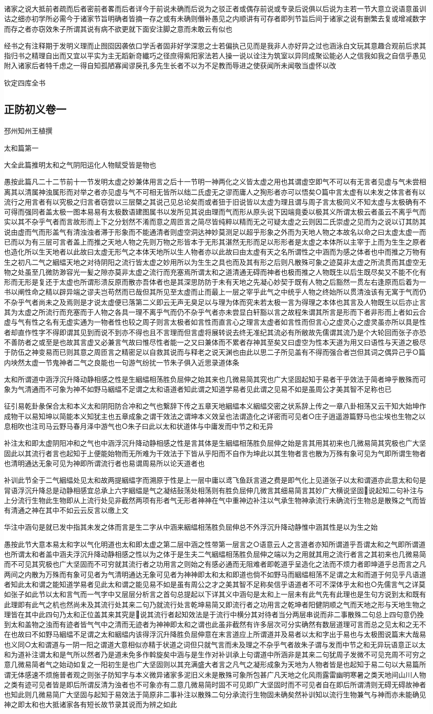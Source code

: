 诸家之说大抵前者疏而后者密前者畧而后者详今于前说未确而后说为之驳正者或偶存前说或专录后说俱以后说为主若一节大意立说语意虽训诂之细亦初学所必需今于诸家节旨明确者皆摘一存之或有未确则僭补愚见之内顺讲有可存者即列节旨后间于诸家之说有删繁去复或增减数字而存之者亦窃效朱子所谓其说有病不欲更就下面安注脚之意而未敢云有似也  

经书之有注释期于发明义理而止囫囵因袭依口学舌者固非好学深思之士若偏执己见而是我非人亦好异之过也涵泳白文玩其意趣合观前后求其指归书之精理自出而又宜以平实为主无蹈新竒纎巧之径庶得紫阳家法若人操一说以诠注为筑室以异同成聚讼能必人之信我如我之自信乎愚见附入诸家后者特千虑之一得自知孤陋寡闻谬戾孔多先生长者不以为不足教而辱进之使获闻所未闻敬当虚怀以改  

钦定四库全书  

## 正防初义卷一

邳州知州王植撰  

太和篇第一  

大全此篇推明太和之气阴阳运化人物赋受皆是物也  

愚按此篇凡二十二节前十一节发明太虚之妙兼体用言之后十一节明一神两化之义皆太虚之用也其谓虚空即气不可以有无言者见虚与气未尝相离其以清属神浊属形而对举之者亦见虚与气不可相无皆所以绌二氏虚无之谬而庸人之狥形者亦可以悟矣○篇中言太虚有以未发之体言者有以流行之用言者有以究极之归言者窃尝以三层槩之其说己见总论矣而或者狃于旧说皆以太虚为理且谓与周子言太极同义不知太虚与太极确有不可得而强同者盖太极一图本易易有太极数语建图属书以发所见其说由理而气而形从原头说下因端竟委以极其义所谓太极云者虽云不离乎气而实以其不杂乎气者而言故形而上下之分划然不淆而意之周匝言之简尽皆纯粹以精而无之可疑太虚之云则因二氏崇虚之见而为之说以订其防其说由虚而气而形盖气有清浊浊者滞于形象而不能通清者则虚空洞达神妙莫测足以超乎形象之外而为天地人物之本故名以命之曰太虚太虚一而已而以为有三层可言者盖上而推之天地人物之先则万物之形皆本于无形其湛然无形而足以形形者是太虚之本体所以主宰于上而为生生之原者也造化所以生天地者以此故曰太虚无形气之本体天地所以生人物者亦以此故曰由太虚有天之名所谓性之中涵而为感之体者也中而推之万物有生之初凡二气之絪緼天地之对待阴阳之流行皆太虚之妙用所以为生生之具也而及其有形之后则凡散殊可象之迹莫非太虚之所流贯而其虚空无物之处虽至几微防渺容光一髪之隙亦莫非太虚之流行而充塞焉所谓太和之道清通无碍而神者也极而推之人物既生以后生既尽矣又不能不化有形而无形是复还于太虚也所谓形溃反原而散亦吾体者也是其深思防防于未有天地之先凝心妙契于既有人物之后豁然一贯左右逢原而后着为一书以阐性命之精以辟异端之谬夫岂苟然而已哉但其所见至太虚而止而最上一层之宰乎此气之中统乎人物之终始所以贯清浊该有无寓于气而仍不杂乎气者尚未之及焉则是才说太虚便已落第二义即云无声无臭足以与理为体而究未若太极一言为得理之本体也其言及人物既生以后亦止言其为太虚之所流行而充塞而于人物之各具一理不离乎气而仍不杂乎气者亦未尝显白轩豁以言之故程朱谓其所言是形而下者非形而上者如云合虚与气有性之名有无虚实通为一物者性也较之周子则言太极者如言性而直言心之理言太虚者如言性而但言心之虚灵心之虚灵虽亦所以具是性者却直作性字不得即谓其见到而说不到亦不得也且不言理而但言虚将展转说去终无准纪其流必有所敝故先儒谓其流乃是个大轮回而张子亦恐不善防者之或至是也故其言虚又必兼言气故曰惟尽性者能一之又曰兼体而不累者存神其至矣又曰虚空为性本天道为用又曰语性与天道之极尽于防伍之神变易而已则其意之周匝言之精密足以自救其说而与释老之说天渊也由此以思二子所见盖有不得而强合者岂但其词之偶异己乎○篇内坱然太虚一节鬼神者二气之良能也一句游气纷扰一节朱子俱入近思录道体条  

太和所谓道中涵浮沉升降动静相感之性是生絪緼相荡胜负屈伸之始其来也几微易简其究也广大坚固起知于易者干乎效法于简者坤乎散殊而可象为气清通而不可象为神不如野马絪緼不足谓之太和语道者知此谓之知道学易者见此谓之见易不如是虽周公才美其智不足称也已  

征引易乾卦彖保合太和本义太和阴阳防合冲和之气也繋辞下传之五章天地絪緼本义絪緼交密之状系辞上传之一章八卦相荡又云干知大始坤作成物干以易知坤以简能本义知犹主也五章成象之谓干效法之谓坤本义效呈也法谓造化之详密而可见者○庄子逍遥游篇野马也尘埃也生物之以息相吹也注司马云野马春月泽中游气也○朱子曰此以太和状道体与中庸发而中节之和无异  

补注太和即太虚阴阳冲和之气也中涵浮沉升降动静相感之性是言其体是生絪緼相荡胜负屈伸之始是言其用其初来也几微易简其究极也广大坚固此以其流行者言也起知于上便能始物而无所难为干效法于下皆从乎阳而不自作为坤此以其生物者言也散为万殊有象可见为气即所谓生物者也清明通达无象可见为神即所谓流行者也易谓周易所以论天道者也  

补训此节全于二气絪緼处见太和故两提絪緼字而溯原于性是上一层中庸以鸢飞鱼跃言道之费是即气化上见道张子以太和谓道亦此意太和句是冐语浮沉升降总是动静相感宜总承上六字絪緼是气之凝结鼔荡处相荡则有胜负屈伸几微言其细易简言其妙广大横说坚固说起知二句补注与上分流行生物此生物即从上流行处见非截然两项有形者气无形者神神在气中重神边补注以气承生物神承流行未确流行生物总是散殊之气而皆有清通之神在其中不如云云反言以缴上文  

华注中涵句是就已发中指其未发之体而言是生二字从中涵来絪緼相荡胜负屈伸总不外浮沉升降动静惟中涵其性是以为生之始  

愚按此节大意本易太和字以气化明道也太和即太虚之第二层中涵之性带第一层言之○语意云人之言道者亦知所谓道乎吾谓太和之气即所谓道也所谓太和者盖中涵夫浮沉升降动静相感之性以为之体于是生夫二气絪緼相荡胜负屈伸之端以为之用就其用之流行者言之其初来也几微易简而不可见其究极也广大坚固而不可穷就其流行者之功用言之则始之有感必通而无阻难者即乾道乎呈造化之法而不烦力者即坤道乎总而言之凡两间之内散为万殊而有象可见者为气清明通达无象可见者为神神即太和太和即道也倘不如野马而絪緼相荡不足谓之太和而道于何见乎凡语道者知此太和谓之能知道学易者见此太和谓之能见易不如是虽有周公之才之美其智不足称矣信乎语道者不可不深体乎太和也○先儒言气之详莫如张子如此节以太和言气而一气字中又层层分析言之首句总提起以下详其义中涵句是太和上一层未有此气先有此理也是生句方说到太和既有此理即有此气之机也然尚未及其流行处其来二句乃就流行处言乾坤易简又即流行者之功用言之乾坤者阳健阴顺之气而天地之形与天地生物之理皆在其中此四句乃太和正位盖其来其究是说其流行者起知效法是于流行中横分其对待者当分两层串说而非二事散殊二句总上四句意仍挽到太和盖物之浊而有迹者皆气气中之清而无迹者为神神即太和之谓也此虽非截然有许多层次可分实确然有数层道理可言而总之见太和之无不在也故曰不如野马絪緼不足谓之太和絪緼内该得浮沉升降胜负屈伸意在末言道应上所谓道并及易者以太和字出于易也与太极图说篇末大哉易也义同○太和谓道与一阴一阳之谓道大意相似亦精于状道之词但只就气言而未及理之不杂乎气者故朱子谓与发而中节之和无异玩语意正以太和为道补注谓太和是气所以然者乃是道未免多作斡旋矣中涵与是生作对补训承上句谓道中所涵非是其来二句犹周子发微不可见充周不可穷之意几微易简者气之始动如复之一阳初生是也广大坚固则以其充满盛大者言之凡气之凝形成象为天地为人物者皆是也起知于易二句以大易篇所谓无体感速不烦施普者观之则张子防知字与本义微异诸家多泥旧义未是散殊可象所包甚广凡天地之化风雨露雷幽明寒暑之类天地间山川人物之类有迹可见者皆是即后所谓反清为浊者也不可象亦有二意几微易简时固不可见即广大坚固时而不可见者自在即后所谓清则无碍无碍故神者也知此则几微易简广大坚固与起知于易效法于简原非二事补注以散殊二句分承流行生物固未确矣然补训知以流行生物兼气与神而亦未能确见神之即太和也大抵诸家各有短长故节录其说而为辨之如此  
